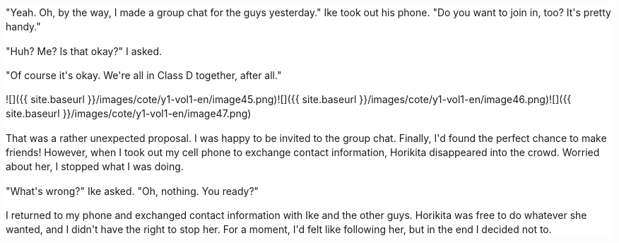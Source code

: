 "Yeah. Oh, by the way, I made a group chat for the guys yesterday." Ike took out his phone. "Do you want to join in, too? It's pretty handy."

"Huh? Me? Is that okay?" I asked.

"Of course it's okay. We're all in Class D together, after all."

![]({{ site.baseurl }}/images/cote/y1-vol1-en/image45.png)![]({{ site.baseurl }}/images/cote/y1-vol1-en/image46.png)![]({{ site.baseurl }}/images/cote/y1-vol1-en/image47.png)

That was a rather unexpected proposal. I was happy to be invited to the group chat. Finally, I'd found the perfect chance to make friends! However, when I took out my cell phone to exchange contact information, Horikita disappeared into the crowd. Worried about her, I stopped what I was doing.

"What's wrong?" Ike asked. "Oh, nothing. You ready?"

I returned to my phone and exchanged contact information with Ike and the other guys. Horikita was free to do whatever she wanted, and I didn't have the right to stop her. For a moment, I'd felt like following her, but in the end I decided not to.
